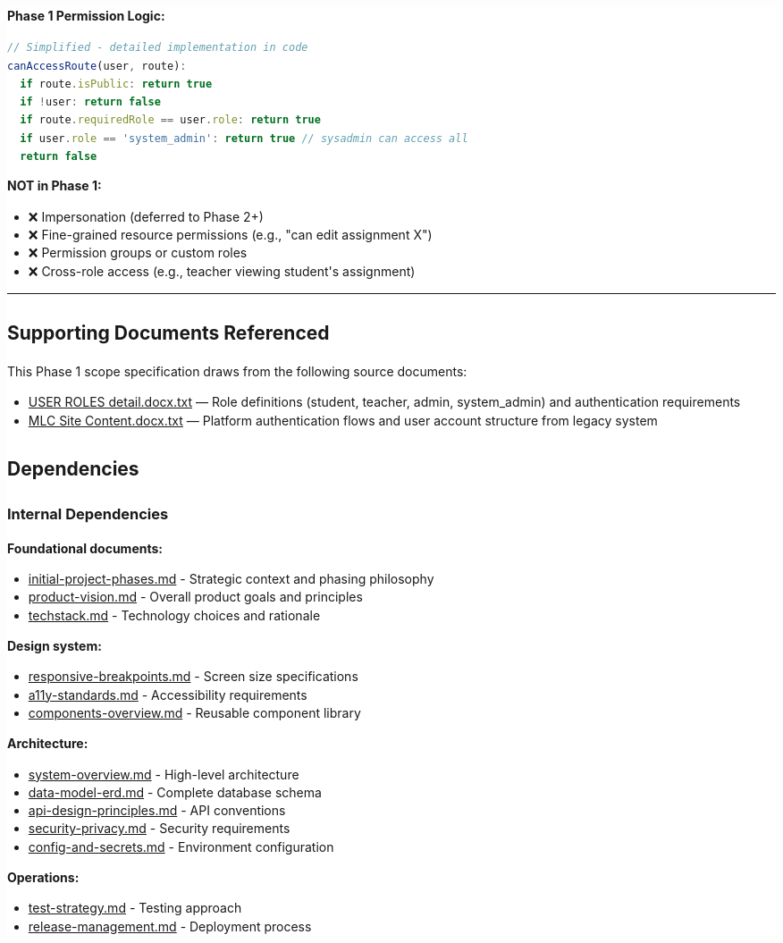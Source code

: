 **Phase 1 Permission Logic:**
```typescript
// Simplified - detailed implementation in code
canAccessRoute(user, route):
  if route.isPublic: return true
  if !user: return false
  if route.requiredRole == user.role: return true
  if user.role == 'system_admin': return true // sysadmin can access all
  return false
```

**NOT in Phase 1:**
- ❌ Impersonation (deferred to Phase 2+)
- ❌ Fine-grained resource permissions (e.g., "can edit assignment X")
- ❌ Permission groups or custom roles
- ❌ Cross-role access (e.g., teacher viewing student's assignment)

---

## Supporting Documents Referenced

This Phase 1 scope specification draws from the following source documents:

- [USER ROLES detail.docx.txt](../00-ORIG-CONTEXT/USER%20ROLES%20detail.docx.txt) — Role definitions (student, teacher, admin, system_admin) and authentication requirements
- [MLC Site Content.docx.txt](../00-ORIG-CONTEXT/MLC%20Site%20Content.docx.txt) — Platform authentication flows and user account structure from legacy system

## Dependencies

### Internal Dependencies

**Foundational documents:**
- [initial-project-phases.md](../00-foundations/initial-project-phases.md) - Strategic context and phasing philosophy
- [product-vision.md](../00-foundations/product-vision.md) - Overall product goals and principles
- [techstack.md](../00-foundations/techstack.md) - Technology choices and rationale

**Design system:**
- [responsive-breakpoints.md](../01-ux-design-system/responsive-breakpoints.md) - Screen size specifications
- [a11y-standards.md](../01-ux-design-system/a11y-standards.md) - Accessibility requirements
- [components-overview.md](../01-ux-design-system/components-overview.md) - Reusable component library

**Architecture:**
- [system-overview.md](../18-architecture/system-overview.md) - High-level architecture
- [data-model-erd.md](../18-architecture/data-model-erd.md) - Complete database schema
- [api-design-principles.md](../18-architecture/api-design-principles.md) - API conventions
- [security-privacy.md](../18-architecture/security-privacy.md) - Security requirements
- [config-and-secrets.md](../18-architecture/config-and-secrets.md) - Environment configuration

**Operations:**
- [test-strategy.md](../19-quality-and-operations/test-strategy.md) - Testing approach
- [release-management.md](../19-quality-and-operations/release-management.md) - Deployment process
